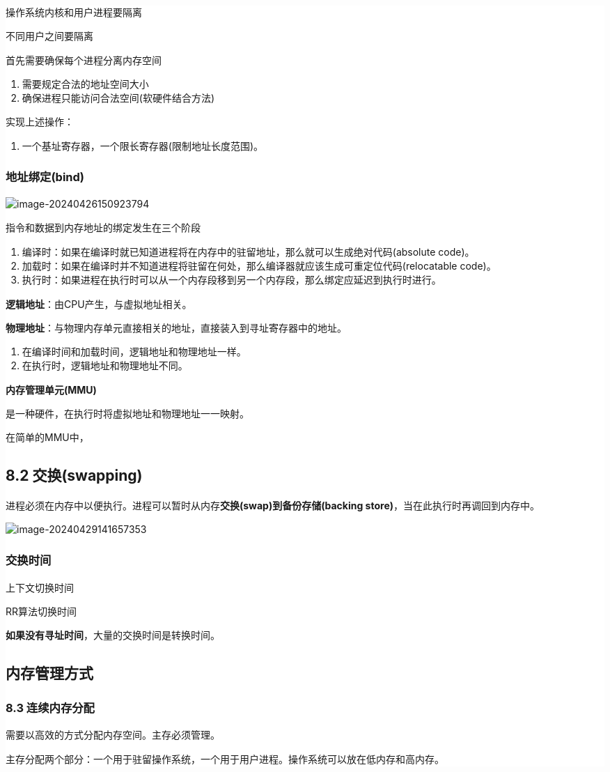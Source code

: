 操作系统内核和用户进程要隔离

不同用户之间要隔离

首先需要确保每个进程分离内存空间

1. 需要规定合法的地址空间大小
2. 确保进程只能访问合法空间(软硬件结合方法)

实现上述操作：

1. 一个基址寄存器，一个限长寄存器(限制地址长度范围)。

### 地址绑定(bind)

![image-20240426150923794](C:\Users\hsbxa\AppData\Roaming\Typora\typora-user-images\image-20240426150923794.png)

指令和数据到内存地址的绑定发生在三个阶段

1. 编译时：如果在编译时就已知道进程将在内存中的驻留地址，那么就可以生成绝对代码(absolute code)。
2. 加载时：如果在编译时并不知道进程将驻留在何处，那么编译器就应该生成可重定位代码(relocatable code)。
3. 执行时：如果进程在执行时可以从一个内存段移到另一个内存段，那么绑定应延迟到执行时进行。

**逻辑地址**：由CPU产生，与虚拟地址相关。

**物理地址**：与物理内存单元直接相关的地址，直接装入到寻址寄存器中的地址。

1. 在编译时间和加载时间，逻辑地址和物理地址一样。
2. 在执行时，逻辑地址和物理地址不同。

**内存管理单元(MMU)**

是一种硬件，在执行时将虚拟地址和物理地址一一映射。

在简单的MMU中，

## 8.2 交换(swapping)

进程必须在内存中以便执行。进程可以暂时从内存**交换(swap)**到**备份存储(backing store)**，当在此执行时再调回到内存中。

![image-20240429141657353](C:\Users\hsbxa\AppData\Roaming\Typora\typora-user-images\image-20240429141657353.png)

### 交换时间

上下文切换时间

RR算法切换时间

**如果没有寻址时间**，大量的交换时间是转换时间。

## 内存管理方式

### 8.3 连续内存分配

需要以高效的方式分配内存空间。主存必须管理。

主存分配两个部分：一个用于驻留操作系统，一个用于用户进程。操作系统可以放在低内存和高内存。
